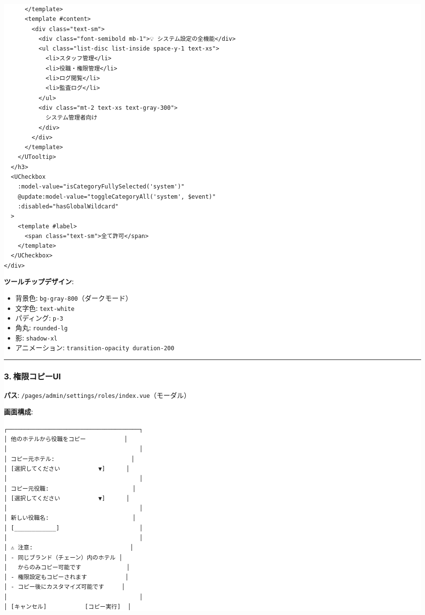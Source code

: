 ```vue
      </template>
      <template #content>
        <div class="text-sm">
          <div class="font-semibold mb-1">💡 システム設定の全機能</div>
          <ul class="list-disc list-inside space-y-1 text-xs">
            <li>スタッフ管理</li>
            <li>役職・権限管理</li>
            <li>ログ閲覧</li>
            <li>監査ログ</li>
          </ul>
          <div class="mt-2 text-xs text-gray-300">
            システム管理者向け
          </div>
        </div>
      </template>
    </UTooltip>
  </h3>
  <UCheckbox
    :model-value="isCategoryFullySelected('system')"
    @update:model-value="toggleCategoryAll('system', $event)"
    :disabled="hasGlobalWildcard"
  >
    <template #label>
      <span class="text-sm">全て許可</span>
    </template>
  </UCheckbox>
</div>
```

**ツールチップデザイン**:
- 背景色: `bg-gray-800`（ダークモード）
- 文字色: `text-white`
- パディング: `p-3`
- 角丸: `rounded-lg`
- 影: `shadow-xl`
- アニメーション: `transition-opacity duration-200`

---

### 3. 権限コピーUI

**パス**: `/pages/admin/settings/roles/index.vue`（モーダル）

**画面構成**:
```
┌──────────────────────────────────────┐
│ 他のホテルから役職をコピー           │
│                                      │
│ コピー元ホテル:                      │
│ [選択してください           ▼]      │
│                                      │
│ コピー元役職:                        │
│ [選択してください           ▼]      │
│                                      │
│ 新しい役職名:                        │
│ [____________]                       │
│                                      │
│ ⚠️ 注意:                            │
│ - 同じブランド（チェーン）内のホテル │
│   からのみコピー可能です             │
│ - 権限設定もコピーされます           │
│ - コピー後にカスタマイズ可能です     │
│                                      │
│ [キャンセル]           [コピー実行]  │
```